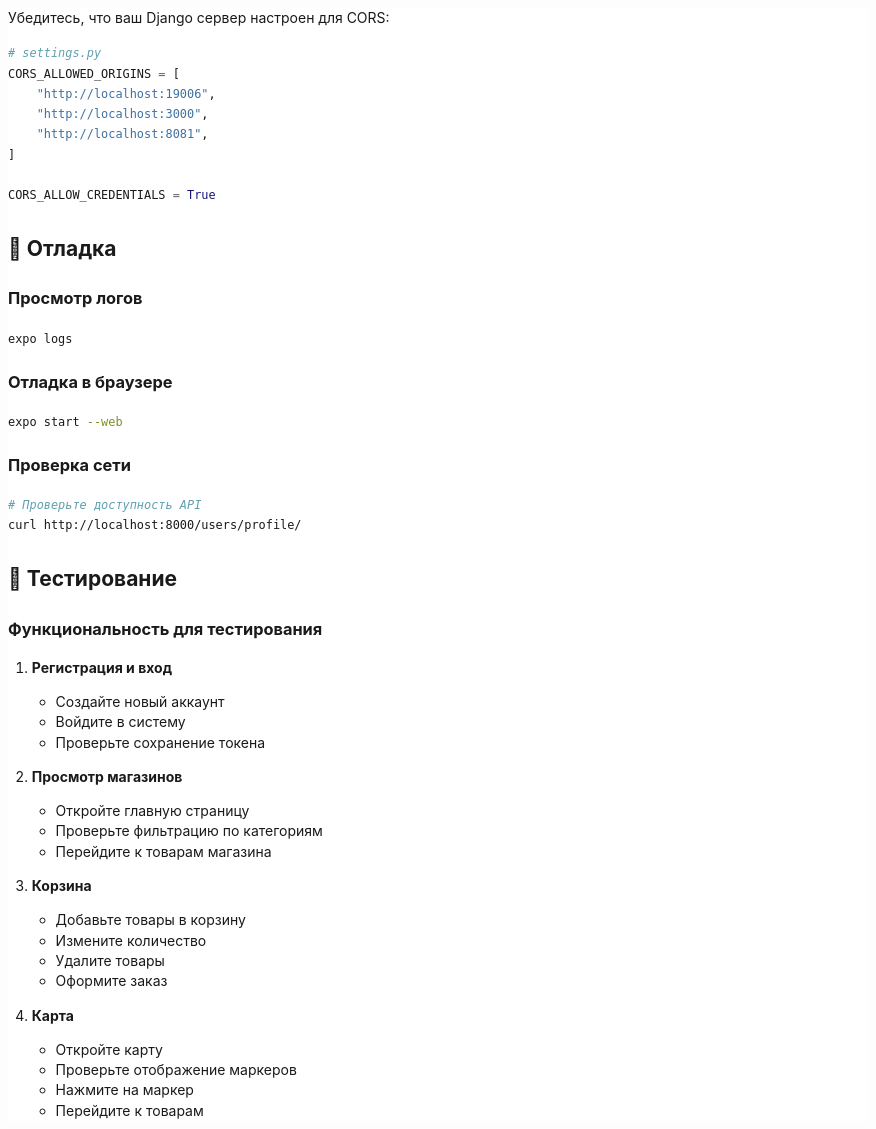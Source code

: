Убедитесь, что ваш Django сервер настроен для CORS:

```python
# settings.py
CORS_ALLOWED_ORIGINS = [
    "http://localhost:19006",
    "http://localhost:3000",
    "http://localhost:8081",
]

CORS_ALLOW_CREDENTIALS = True
```

## 🐛 Отладка

### Просмотр логов
```bash
expo logs
```

### Отладка в браузере
```bash
expo start --web
```

### Проверка сети
```bash
# Проверьте доступность API
curl http://localhost:8000/users/profile/
```

## 📱 Тестирование

### Функциональность для тестирования

1. **Регистрация и вход**
   - Создайте новый аккаунт
   - Войдите в систему
   - Проверьте сохранение токена

2. **Просмотр магазинов**
   - Откройте главную страницу
   - Проверьте фильтрацию по категориям
   - Перейдите к товарам магазина

3. **Корзина**
   - Добавьте товары в корзину
   - Измените количество
   - Удалите товары
   - Оформите заказ

4. **Карта**
   - Откройте карту
   - Проверьте отображение маркеров
   - Нажмите на маркер
   - Перейдите к товарам
